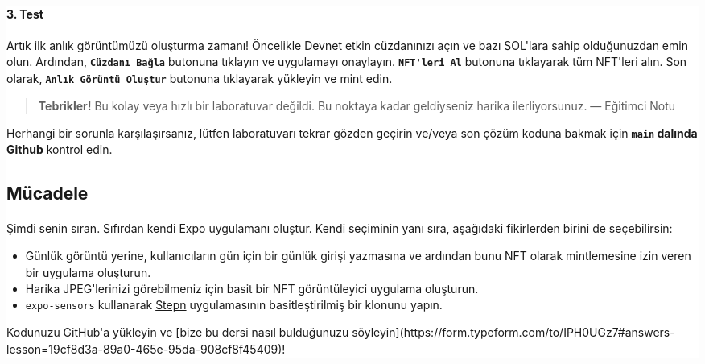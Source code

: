 
#### 3. Test

Artık ilk anlık görüntümüzü oluşturma zamanı! Öncelikle Devnet etkin cüzdanınızı açın ve bazı SOL'lara sahip olduğunuzdan emin olun. Ardından, **`Cüzdanı Bağla`** butonuna tıklayın ve uygulamayı onaylayın. **`NFT'leri Al`** butonuna tıklayarak tüm NFT'leri alın. Son olarak, **`Anlık Görüntü Oluştur`** butonuna tıklayarak yükleyin ve mint edin.

> **Tebrikler!** Bu kolay veya hızlı bir laboratuvar değildi. Bu noktaya kadar geldiyseniz harika ilerliyorsunuz. 
> — Eğitimci Notu

Herhangi bir sorunla karşılaşırsanız, lütfen laboratuvarı tekrar gözden geçirin ve/veya son çözüm koduna bakmak için [**`main` dalında Github**](https://github.com/solana-developers/mobile-apps-with-expo) kontrol edin.

## Mücadele

Şimdi senin sıran. Sıfırdan kendi Expo uygulamanı oluştur. Kendi seçiminin yanı sıra, aşağıdaki fikirlerden birini de seçebilirsin:

- Günlük görüntü yerine, kullanıcıların gün için bir günlük girişi yazmasına ve ardından bunu NFT olarak mintlemesine izin veren bir uygulama oluşturun.
- Harika JPEG'lerinizi görebilmeniz için basit bir NFT görüntüleyici uygulama oluşturun.
- `expo-sensors` kullanarak [Stepn](https://stepn.com/) uygulamasının basitleştirilmiş bir klonunu yapın.

<Callout type="success" title="Laboratuvarı tamamladınız mı?">
Kodunuzu GitHub'a yükleyin ve 
[bize bu dersi nasıl bulduğunuzu söyleyin](https://form.typeform.com/to/IPH0UGz7#answers-lesson=19cf8d3a-89a0-465e-95da-908cf8f45409)!
</Callout>